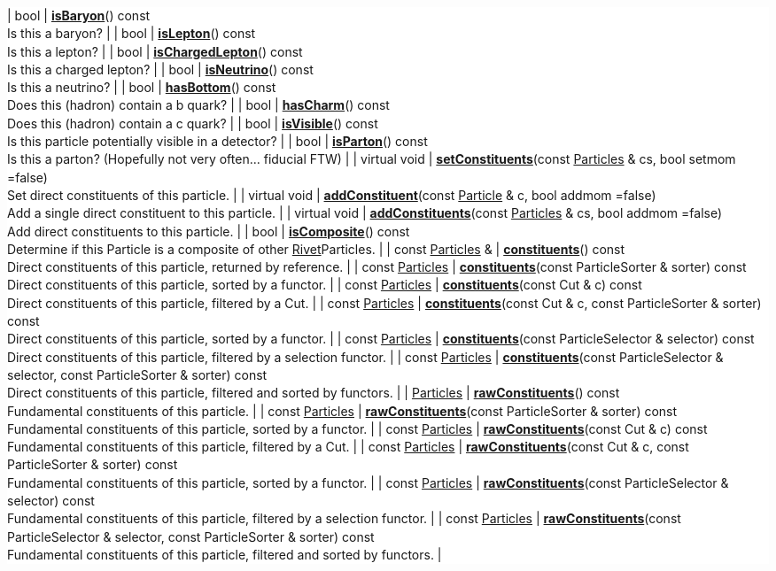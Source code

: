 | bool | **[isBaryon](http://example.org/classes/classrivet_1_1dressedlepton/#function-isbaryon)**() const<br>Is this a baryon?  |
| bool | **[isLepton](http://example.org/classes/classrivet_1_1dressedlepton/#function-islepton)**() const<br>Is this a lepton?  |
| bool | **[isChargedLepton](http://example.org/classes/classrivet_1_1dressedlepton/#function-ischargedlepton)**() const<br>Is this a charged lepton?  |
| bool | **[isNeutrino](http://example.org/classes/classrivet_1_1dressedlepton/#function-isneutrino)**() const<br>Is this a neutrino?  |
| bool | **[hasBottom](http://example.org/classes/classrivet_1_1dressedlepton/#function-hasbottom)**() const<br>Does this (hadron) contain a b quark?  |
| bool | **[hasCharm](http://example.org/classes/classrivet_1_1dressedlepton/#function-hascharm)**() const<br>Does this (hadron) contain a c quark?  |
| bool | **[isVisible](http://example.org/classes/classrivet_1_1dressedlepton/#function-isvisible)**() const<br>Is this particle potentially visible in a detector?  |
| bool | **[isParton](http://example.org/classes/classrivet_1_1dressedlepton/#function-isparton)**() const<br>Is this a parton? (Hopefully not very often... fiducial FTW)  |
| virtual void | **[setConstituents](http://example.org/classes/classrivet_1_1dressedlepton/#function-setconstituents)**(const <a href="http://example.org/classes/classrivet_1_1particles/">Particles</a> & cs, bool setmom =false)<br>Set direct constituents of this particle.  |
| virtual void | **[addConstituent](http://example.org/classes/classrivet_1_1dressedlepton/#function-addconstituent)**(const <a href="http://example.org/classes/classrivet_1_1particle/">Particle</a> & c, bool addmom =false)<br>Add a single direct constituent to this particle.  |
| virtual void | **[addConstituents](http://example.org/classes/classrivet_1_1dressedlepton/#function-addconstituents)**(const <a href="http://example.org/classes/classrivet_1_1particles/">Particles</a> & cs, bool addmom =false)<br>Add direct constituents to this particle.  |
| bool | **[isComposite](http://example.org/classes/classrivet_1_1dressedlepton/#function-iscomposite)**() const<br>Determine if this Particle is a composite of other <a href="http://example.org/namespaces/namespacerivet/">Rivet</a>Particles.  |
| const <a href="http://example.org/classes/classrivet_1_1particles/">Particles</a> & | **[constituents](http://example.org/classes/classrivet_1_1dressedlepton/#function-constituents)**() const<br>Direct constituents of this particle, returned by reference.  |
| const <a href="http://example.org/classes/classrivet_1_1particles/">Particles</a> | **[constituents](http://example.org/classes/classrivet_1_1dressedlepton/#function-constituents)**(const ParticleSorter & sorter) const<br>Direct constituents of this particle, sorted by a functor.  |
| const <a href="http://example.org/classes/classrivet_1_1particles/">Particles</a> | **[constituents](http://example.org/classes/classrivet_1_1dressedlepton/#function-constituents)**(const Cut & c) const<br>Direct constituents of this particle, filtered by a Cut.  |
| const <a href="http://example.org/classes/classrivet_1_1particles/">Particles</a> | **[constituents](http://example.org/classes/classrivet_1_1dressedlepton/#function-constituents)**(const Cut & c, const ParticleSorter & sorter) const<br>Direct constituents of this particle, sorted by a functor.  |
| const <a href="http://example.org/classes/classrivet_1_1particles/">Particles</a> | **[constituents](http://example.org/classes/classrivet_1_1dressedlepton/#function-constituents)**(const ParticleSelector & selector) const<br>Direct constituents of this particle, filtered by a selection functor.  |
| const <a href="http://example.org/classes/classrivet_1_1particles/">Particles</a> | **[constituents](http://example.org/classes/classrivet_1_1dressedlepton/#function-constituents)**(const ParticleSelector & selector, const ParticleSorter & sorter) const<br>Direct constituents of this particle, filtered and sorted by functors.  |
| <a href="http://example.org/classes/classrivet_1_1particles/">Particles</a> | **[rawConstituents](http://example.org/classes/classrivet_1_1dressedlepton/#function-rawconstituents)**() const<br>Fundamental constituents of this particle.  |
| const <a href="http://example.org/classes/classrivet_1_1particles/">Particles</a> | **[rawConstituents](http://example.org/classes/classrivet_1_1dressedlepton/#function-rawconstituents)**(const ParticleSorter & sorter) const<br>Fundamental constituents of this particle, sorted by a functor.  |
| const <a href="http://example.org/classes/classrivet_1_1particles/">Particles</a> | **[rawConstituents](http://example.org/classes/classrivet_1_1dressedlepton/#function-rawconstituents)**(const Cut & c) const<br>Fundamental constituents of this particle, filtered by a Cut.  |
| const <a href="http://example.org/classes/classrivet_1_1particles/">Particles</a> | **[rawConstituents](http://example.org/classes/classrivet_1_1dressedlepton/#function-rawconstituents)**(const Cut & c, const ParticleSorter & sorter) const<br>Fundamental constituents of this particle, sorted by a functor.  |
| const <a href="http://example.org/classes/classrivet_1_1particles/">Particles</a> | **[rawConstituents](http://example.org/classes/classrivet_1_1dressedlepton/#function-rawconstituents)**(const ParticleSelector & selector) const<br>Fundamental constituents of this particle, filtered by a selection functor.  |
| const <a href="http://example.org/classes/classrivet_1_1particles/">Particles</a> | **[rawConstituents](http://example.org/classes/classrivet_1_1dressedlepton/#function-rawconstituents)**(const ParticleSelector & selector, const ParticleSorter & sorter) const<br>Fundamental constituents of this particle, filtered and sorted by functors.  |